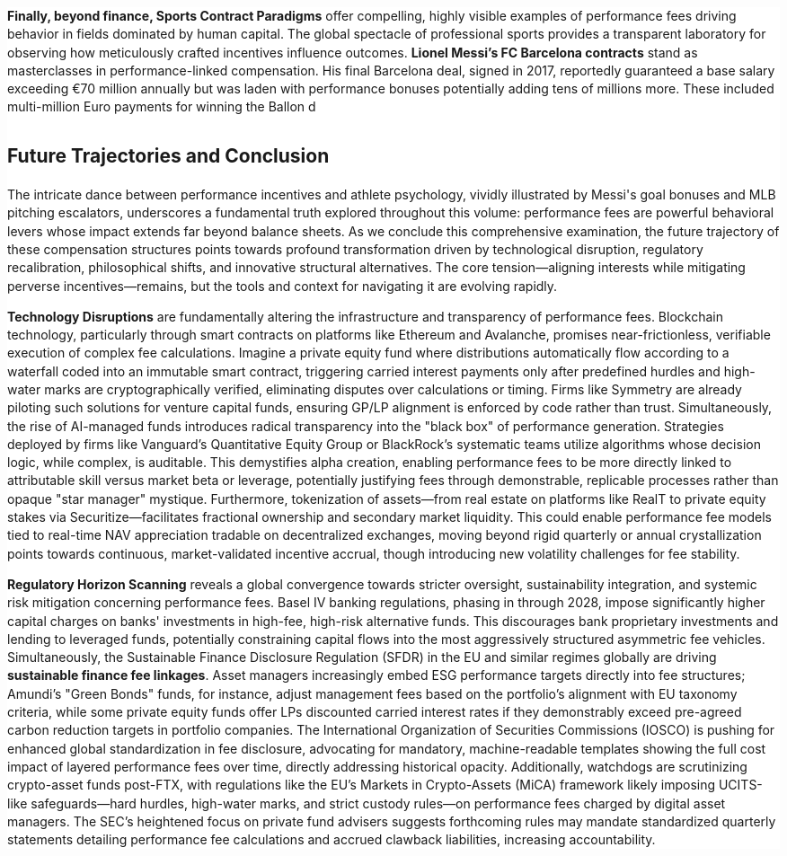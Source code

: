 **Finally, beyond finance, Sports Contract Paradigms** offer compelling, highly visible examples of performance fees driving behavior in fields dominated by human capital. The global spectacle of professional sports provides a transparent laboratory for observing how meticulously crafted incentives influence outcomes. **Lionel Messi’s FC Barcelona contracts** stand as masterclasses in performance-linked compensation. His final Barcelona deal, signed in 2017, reportedly guaranteed a base salary exceeding €70 million annually but was laden with performance bonuses potentially adding tens of millions more. These included multi-million Euro payments for winning the Ballon d

## Future Trajectories and Conclusion

The intricate dance between performance incentives and athlete psychology, vividly illustrated by Messi's goal bonuses and MLB pitching escalators, underscores a fundamental truth explored throughout this volume: performance fees are powerful behavioral levers whose impact extends far beyond balance sheets. As we conclude this comprehensive examination, the future trajectory of these compensation structures points towards profound transformation driven by technological disruption, regulatory recalibration, philosophical shifts, and innovative structural alternatives. The core tension—aligning interests while mitigating perverse incentives—remains, but the tools and context for navigating it are evolving rapidly.

**Technology Disruptions** are fundamentally altering the infrastructure and transparency of performance fees. Blockchain technology, particularly through smart contracts on platforms like Ethereum and Avalanche, promises near-frictionless, verifiable execution of complex fee calculations. Imagine a private equity fund where distributions automatically flow according to a waterfall coded into an immutable smart contract, triggering carried interest payments only after predefined hurdles and high-water marks are cryptographically verified, eliminating disputes over calculations or timing. Firms like Symmetry are already piloting such solutions for venture capital funds, ensuring GP/LP alignment is enforced by code rather than trust. Simultaneously, the rise of AI-managed funds introduces radical transparency into the "black box" of performance generation. Strategies deployed by firms like Vanguard’s Quantitative Equity Group or BlackRock’s systematic teams utilize algorithms whose decision logic, while complex, is auditable. This demystifies alpha creation, enabling performance fees to be more directly linked to attributable skill versus market beta or leverage, potentially justifying fees through demonstrable, replicable processes rather than opaque "star manager" mystique. Furthermore, tokenization of assets—from real estate on platforms like RealT to private equity stakes via Securitize—facilitates fractional ownership and secondary market liquidity. This could enable performance fee models tied to real-time NAV appreciation tradable on decentralized exchanges, moving beyond rigid quarterly or annual crystallization points towards continuous, market-validated incentive accrual, though introducing new volatility challenges for fee stability.

**Regulatory Horizon Scanning** reveals a global convergence towards stricter oversight, sustainability integration, and systemic risk mitigation concerning performance fees. Basel IV banking regulations, phasing in through 2028, impose significantly higher capital charges on banks' investments in high-fee, high-risk alternative funds. This discourages bank proprietary investments and lending to leveraged funds, potentially constraining capital flows into the most aggressively structured asymmetric fee vehicles. Simultaneously, the Sustainable Finance Disclosure Regulation (SFDR) in the EU and similar regimes globally are driving **sustainable finance fee linkages**. Asset managers increasingly embed ESG performance targets directly into fee structures; Amundi’s "Green Bonds" funds, for instance, adjust management fees based on the portfolio’s alignment with EU taxonomy criteria, while some private equity funds offer LPs discounted carried interest rates if they demonstrably exceed pre-agreed carbon reduction targets in portfolio companies. The International Organization of Securities Commissions (IOSCO) is pushing for enhanced global standardization in fee disclosure, advocating for mandatory, machine-readable templates showing the full cost impact of layered performance fees over time, directly addressing historical opacity. Additionally, watchdogs are scrutinizing crypto-asset funds post-FTX, with regulations like the EU’s Markets in Crypto-Assets (MiCA) framework likely imposing UCITS-like safeguards—hard hurdles, high-water marks, and strict custody rules—on performance fees charged by digital asset managers. The SEC’s heightened focus on private fund advisers suggests forthcoming rules may mandate standardized quarterly statements detailing performance fee calculations and accrued clawback liabilities, increasing accountability.
